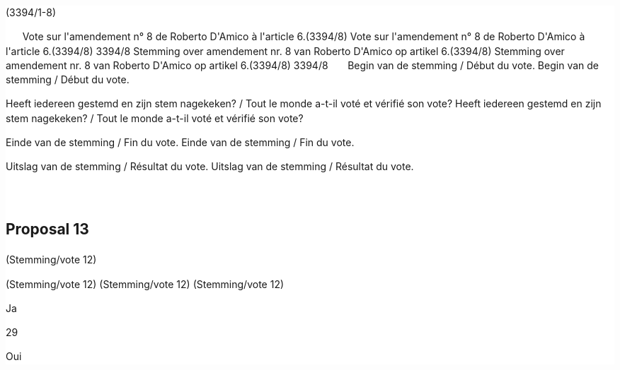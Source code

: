 (3394/1-8)


 
 
 
Vote sur l'amendement n° 8 de Roberto D'Amico à
l'article 6.(3394/8)
Vote sur l'amendement n° 8 de Roberto D'Amico à
l'article 6.(3394/8)
3394/8
Stemming over amendement nr. 8 van Roberto
D'Amico op artikel 6.(3394/8)
Stemming over amendement nr. 8 van Roberto
D'Amico op artikel 6.(3394/8)
3394/8
 
 
 
Begin van de
stemming / Début du vote.
Begin van de
stemming / Début du vote.

Heeft iedereen gestemd
en zijn stem nagekeken? / Tout le monde a-t-il voté et vérifié son vote?
Heeft iedereen gestemd
en zijn stem nagekeken? / Tout le monde a-t-il voté et vérifié son vote?

Einde van de
stemming / Fin du vote.
Einde van de
stemming / Fin du vote.

Uitslag van de
stemming / Résultat du vote.
Uitslag van de
stemming / Résultat du vote.

 
 
 

## Proposal 13


(Stemming/vote 12)

(Stemming/vote 12)
(Stemming/vote 12)
(Stemming/vote 12)



Ja


29


Oui
